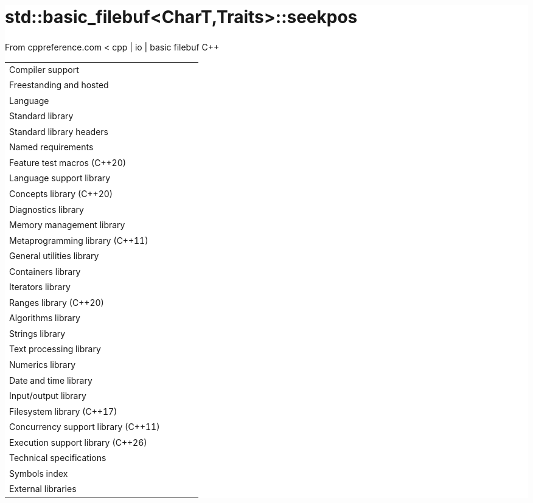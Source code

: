 # std::basic_filebuf<CharT,Traits>::seekpos

From cppreference.com
< cpp‎ | io‎ | basic filebuf
C++

|  |  |  |  |  |
| --- | --- | --- | --- | --- |
| Compiler support | | | | |
| Freestanding and hosted | | | | |
| Language | | | | |
| Standard library | | | | |
| Standard library headers | | | | |
| Named requirements | | | | |
| Feature test macros (C++20) | | | | |
| Language support library | | | | |
| Concepts library (C++20) | | | | |
| Diagnostics library | | | | |
| Memory management library | | | | |
| Metaprogramming library (C++11) | | | | |
| General utilities library | | | | |
| Containers library | | | | |
| Iterators library | | | | |
| Ranges library (C++20) | | | | |
| Algorithms library | | | | |
| Strings library | | | | |
| Text processing library | | | | |
| Numerics library | | | | |
| Date and time library | | | | |
| Input/output library | | | | |
| Filesystem library (C++17) | | | | |
| Concurrency support library (C++11) | | | | |
| Execution support library (C++26) | | | | |
| Technical specifications | | | | |
| Symbols index | | | | |
| External libraries | | | | |
